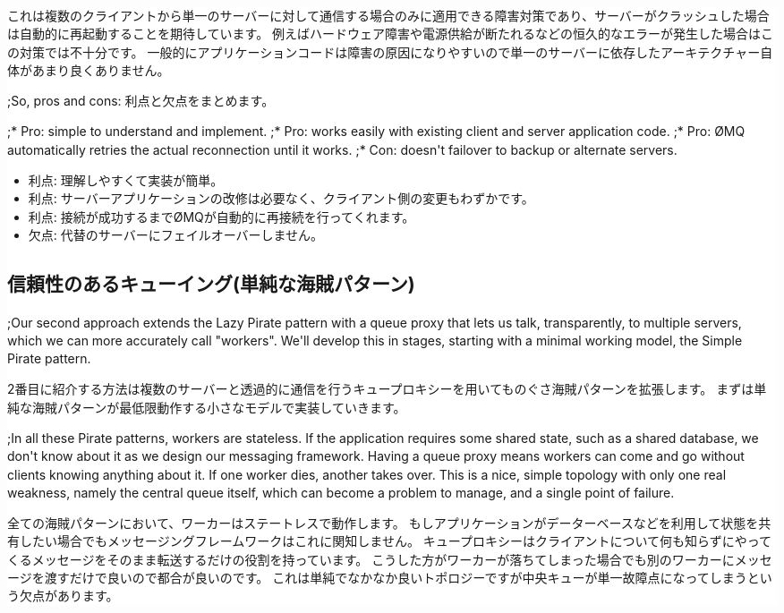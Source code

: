 これは複数のクライアントから単一のサーバーに対して通信する場合のみに適用できる障害対策であり、サーバーがクラッシュした場合は自動的に再起動することを期待しています。
例えばハードウェア障害や電源供給が断たれるなどの恒久的なエラーが発生した場合はこの対策では不十分です。
一般的にアプリケーションコードは障害の原因になりやすいので単一のサーバーに依存したアーキテクチャー自体があまり良くありません。

;So, pros and cons:
利点と欠点をまとめます。

;* Pro: simple to understand and implement.
;* Pro: works easily with existing client and server application code.
;* Pro: ØMQ automatically retries the actual reconnection until it works.
;* Con: doesn't failover to backup or alternate servers.

* 利点: 理解しやすくて実装が簡単。
* 利点: サーバーアプリケーションの改修は必要なく、クライアント側の変更もわずかです。
* 利点: 接続が成功するまでØMQが自動的に再接続を行ってくれます。
* 欠点: 代替のサーバーにフェイルオーバーしません。

## 信頼性のあるキューイング(単純な海賊パターン)
;Our second approach extends the Lazy Pirate pattern with a queue proxy that lets us talk, transparently, to multiple servers, which we can more accurately call "workers". We'll develop this in stages, starting with a minimal working model, the Simple Pirate pattern.

2番目に紹介する方法は複数のサーバーと透過的に通信を行うキュープロキシーを用いてものぐさ海賊パターンを拡張します。
まずは単純な海賊パターンが最低限動作する小さなモデルで実装していきます。

;In all these Pirate patterns, workers are stateless. If the application requires some shared state, such as a shared database, we don't know about it as we design our messaging framework. Having a queue proxy means workers can come and go without clients knowing anything about it. If one worker dies, another takes over. This is a nice, simple topology with only one real weakness, namely the central queue itself, which can become a problem to manage, and a single point of failure.

全ての海賊パターンにおいて、ワーカーはステートレスで動作します。
もしアプリケーションがデーターベースなどを利用して状態を共有したい場合でもメッセージングフレームワークはこれに関知しません。
キュープロキシーはクライアントについて何も知らずにやってくるメッセージをそのまま転送するだけの役割を持っています。
こうした方がワーカーが落ちてしまった場合でも別のワーカーにメッセージを渡すだけで良いので都合が良いのです。
これは単純でなかなか良いトポロジーですが中央キューが単一故障点になってしまうという欠点があります。
